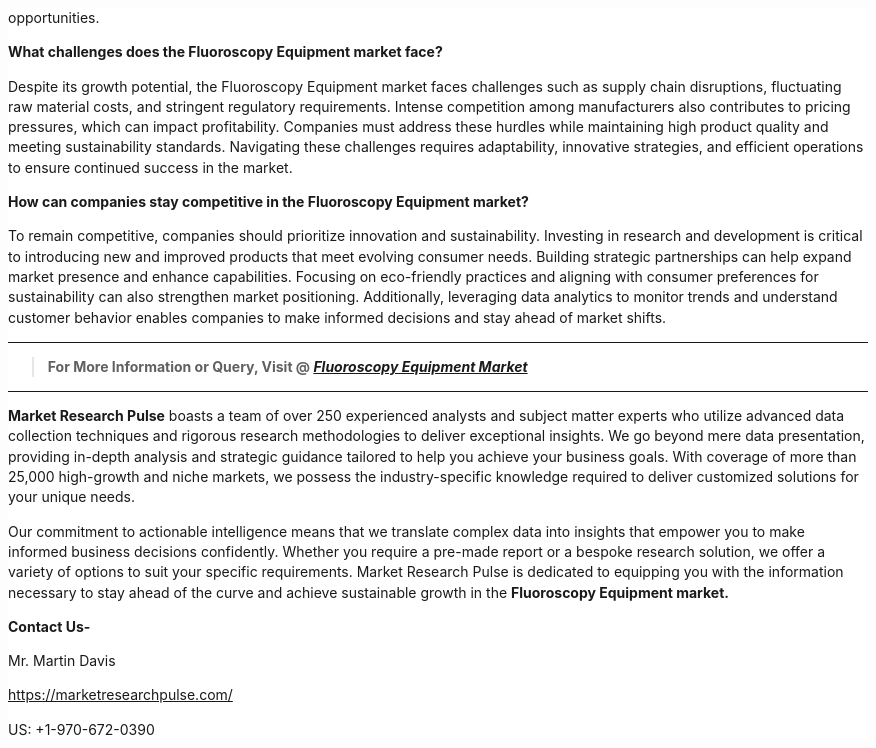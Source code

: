 opportunities.</p><p><strong>What challenges does the Fluoroscopy Equipment market face?</strong></p><p>Despite its growth potential, the Fluoroscopy Equipment market faces challenges such as supply chain disruptions, fluctuating raw material costs, and stringent regulatory requirements. Intense competition among manufacturers also contributes to pricing pressures, which can impact profitability. Companies must address these hurdles while maintaining high product quality and meeting sustainability standards. Navigating these challenges requires adaptability, innovative strategies, and efficient operations to ensure continued success in the market.</p><p><strong>How can companies stay competitive in the Fluoroscopy Equipment market?</strong></p><p>To remain competitive, companies should prioritize innovation and sustainability. Investing in research and development is critical to introducing new and improved products that meet evolving consumer needs. Building strategic partnerships can help expand market presence and enhance capabilities. Focusing on eco-friendly practices and aligning with consumer preferences for sustainability can also strengthen market positioning. Additionally, leveraging data analytics to monitor trends and understand customer behavior enables companies to make informed decisions and stay ahead of market shifts.</p><hr /><blockquote><p><strong>For More Information or Query, Visit @&nbsp;<em><a href="https://marketresearchpulse.com/report/1115/fluoroscopy-equipment-market?utm_source=Linkedin&utm_medium=0110">Fluoroscopy Equipment Market</a></em></strong></p></blockquote><hr /><p><strong>Market Research Pulse</strong> boasts a team of over 250 experienced analysts and subject matter experts who utilize advanced data collection techniques and rigorous research methodologies to deliver exceptional insights. We go beyond mere data presentation, providing in-depth analysis and strategic guidance tailored to help you achieve your business goals. With coverage of more than 25,000 high-growth and niche markets, we possess the industry-specific knowledge required to deliver customized solutions for your unique needs.</p><p>Our commitment to actionable intelligence means that we translate complex data into insights that empower you to make informed business decisions confidently. Whether you require a pre-made report or a bespoke research solution, we offer a variety of options to suit your specific requirements. Market Research Pulse is dedicated to equipping you with the information necessary to stay ahead of the curve and achieve sustainable growth in the <strong>Fluoroscopy Equipment market.</strong></p><p><strong>Contact Us-</strong></p><p>Mr. Martin Davis</p><p>https://marketresearchpulse.com/</p><p>US: +1-970-672-0390</p>